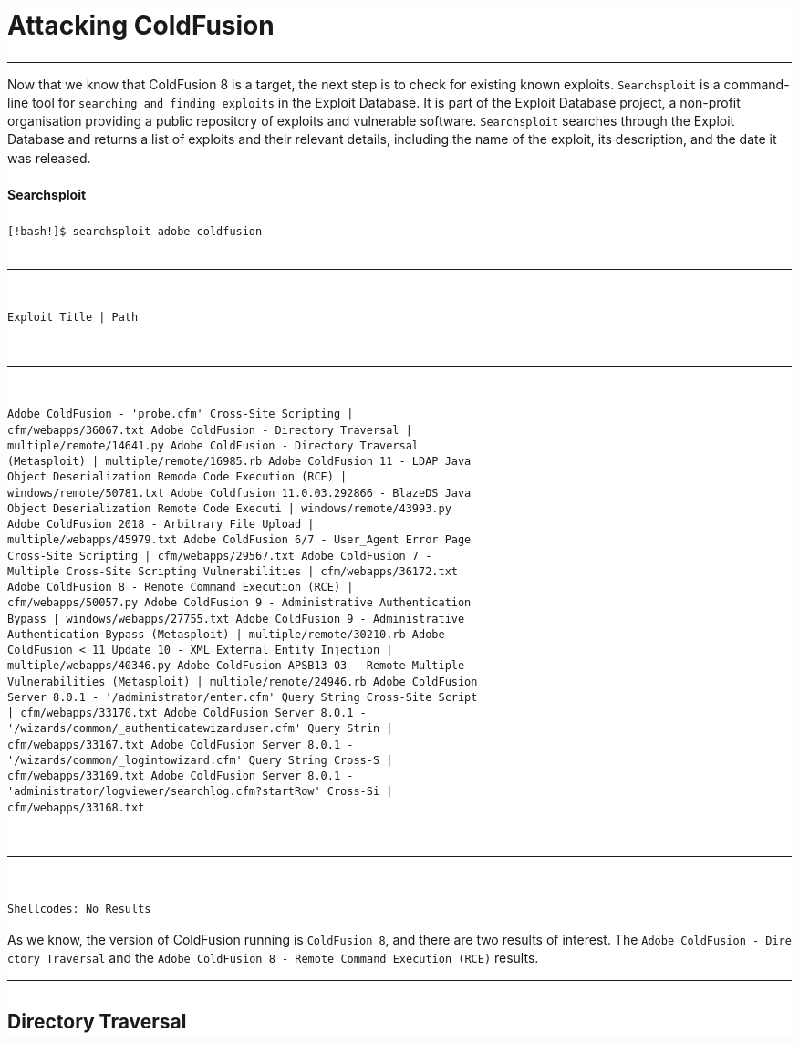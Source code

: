 
<h1>Attacking ColdFusion</h1>
<hr/>
<p>Now that we know that ColdFusion 8 is a target, the next step is to check for existing known exploits. <code>Searchsploit</code> is a command-line tool for <code>searching and finding exploits</code> in the Exploit Database. It is part of the Exploit Database project, a non-profit organisation providing a public repository of exploits and vulnerable software. <code>Searchsploit</code> searches through the Exploit Database and returns a list of exploits and their relevant details, including the name of the exploit, its description, and the date it was released.</p>
<h4>Searchsploit</h4>
<pre><code class="language-shell-session">[!bash!]$ searchsploit adobe coldfusion

------------------------------------------------------------------------------------------ ---------------------------------
 Exploit Title                                                                            |  Path
------------------------------------------------------------------------------------------ ---------------------------------
Adobe ColdFusion - 'probe.cfm' Cross-Site Scripting                                       | cfm/webapps/36067.txt
Adobe ColdFusion - Directory Traversal                                                    | multiple/remote/14641.py
Adobe ColdFusion - Directory Traversal (Metasploit)                                       | multiple/remote/16985.rb
Adobe ColdFusion 11 - LDAP Java Object Deserialization Remode Code Execution (RCE)        | windows/remote/50781.txt
Adobe Coldfusion 11.0.03.292866 - BlazeDS Java Object Deserialization Remote Code Executi | windows/remote/43993.py
Adobe ColdFusion 2018 - Arbitrary File Upload                                             | multiple/webapps/45979.txt
Adobe ColdFusion 6/7 - User_Agent Error Page Cross-Site Scripting                         | cfm/webapps/29567.txt
Adobe ColdFusion 7 - Multiple Cross-Site Scripting Vulnerabilities                        | cfm/webapps/36172.txt
Adobe ColdFusion 8 - Remote Command Execution (RCE)                                       | cfm/webapps/50057.py
Adobe ColdFusion 9 - Administrative Authentication Bypass                                 | windows/webapps/27755.txt
Adobe ColdFusion 9 - Administrative Authentication Bypass (Metasploit)                    | multiple/remote/30210.rb
Adobe ColdFusion &lt; 11 Update 10 - XML External Entity Injection                           | multiple/webapps/40346.py
Adobe ColdFusion APSB13-03 - Remote Multiple Vulnerabilities (Metasploit)                 | multiple/remote/24946.rb
Adobe ColdFusion Server 8.0.1 - '/administrator/enter.cfm' Query String Cross-Site Script | cfm/webapps/33170.txt
Adobe ColdFusion Server 8.0.1 - '/wizards/common/_authenticatewizarduser.cfm' Query Strin | cfm/webapps/33167.txt
Adobe ColdFusion Server 8.0.1 - '/wizards/common/_logintowizard.cfm' Query String Cross-S | cfm/webapps/33169.txt
Adobe ColdFusion Server 8.0.1 - 'administrator/logviewer/searchlog.cfm?startRow' Cross-Si | cfm/webapps/33168.txt
------------------------------------------------------------------------------------------ ---------------------------------
Shellcodes: No Results
</code></pre>
<p>As we know, the version of ColdFusion running is <code>ColdFusion 8</code>, and there are two results of interest. The <code>Adobe ColdFusion - Directory Traversal</code> and the <code>Adobe ColdFusion 8 - Remote Command Execution (RCE)</code> results.</p>
<hr/>
<h2>Directory  Traversal</h2>